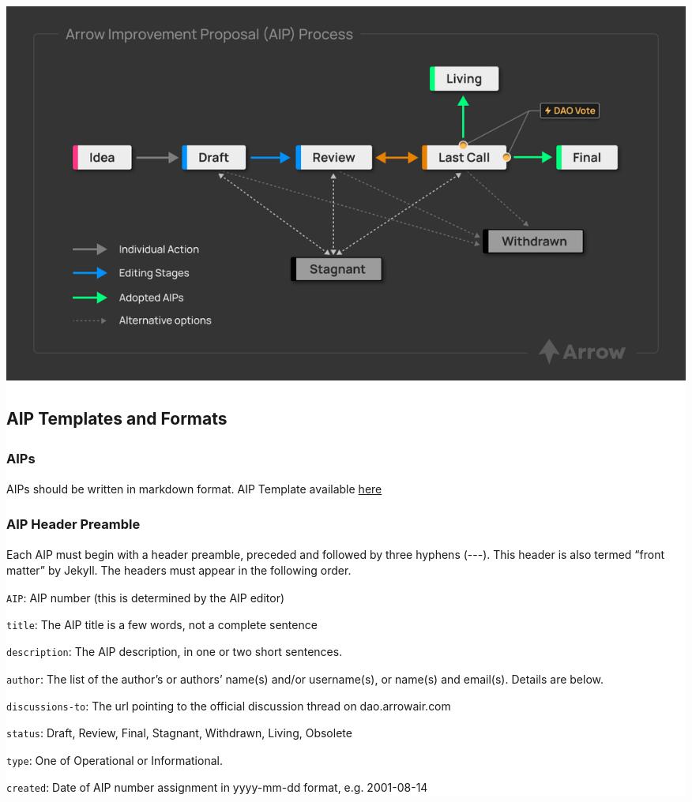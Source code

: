 ![AIP Process Diagram](https://raw.githubusercontent.com/Arrow-air/dao-aips/main/assets/aip-001/AIP-process-diagram.png)

## AIP Templates and Formats

### AIPs
AIPs should be written in markdown format. AIP Template available [here](https://github.com/Arrow-air/dao-aips/blob/main/AIP-template.md)

### AIP Header Preamble

Each AIP must begin with a header preamble, preceded and followed by three hyphens (---). This header is also termed “front matter” by Jekyll. The headers must appear in the following order.

`AIP`: AIP number (this is determined by the AIP editor)

`title`: The AIP title is a few words, not a complete sentence

`description`: The AIP description, in one or two short sentences.

`author`: The list of the author’s or authors’ name(s) and/or username(s), or name(s) and email(s). Details are below.

`discussions-to`: The url pointing to the official discussion thread on dao.arrowair.com

`status`: Draft, Review, Final, Stagnant, Withdrawn, Living, Obsolete

`type`: One of Operational or Informational.

`created`: Date of AIP  number assignment in yyyy-mm-dd format, e.g. 2001-08-14
